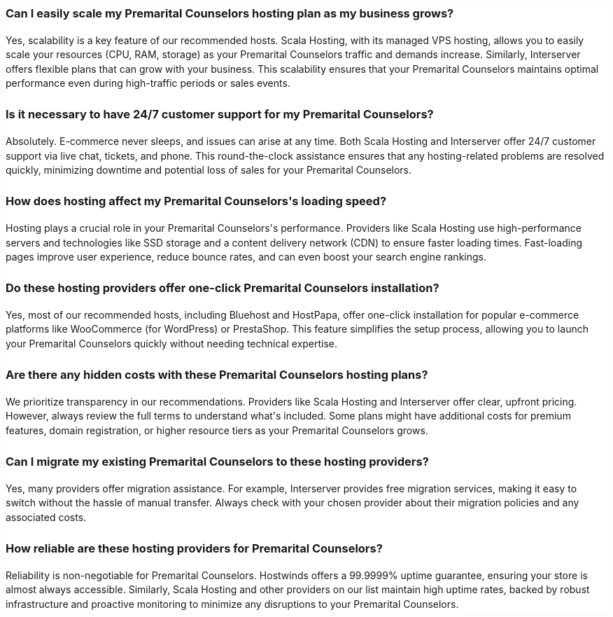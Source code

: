 ### Can I easily scale my Premarital Counselors hosting plan as my business grows? 
Yes, scalability is a key feature of our recommended hosts. Scala Hosting, with its managed VPS hosting, allows you to easily scale your resources (CPU, RAM, storage) as your Premarital Counselors traffic and demands increase. Similarly, Interserver offers flexible plans that can grow with your business. This scalability ensures that your Premarital Counselors maintains optimal performance even during high-traffic periods or sales events.

### Is it necessary to have 24/7 customer support for my Premarital Counselors? 
Absolutely. E-commerce never sleeps, and issues can arise at any time. Both Scala Hosting and Interserver offer 24/7 customer support via live chat, tickets, and phone. This round-the-clock assistance ensures that any hosting-related problems are resolved quickly, minimizing downtime and potential loss of sales for your Premarital Counselors.

### How does hosting affect my Premarital Counselors's loading speed? 
Hosting plays a crucial role in your Premarital Counselors's performance. Providers like Scala Hosting use high-performance servers and technologies like SSD storage and a content delivery network (CDN) to ensure faster loading times. Fast-loading pages improve user experience, reduce bounce rates, and can even boost your search engine rankings.

### Do these hosting providers offer one-click Premarital Counselors installation? 
Yes, most of our recommended hosts, including Bluehost and HostPapa, offer one-click installation for popular e-commerce platforms like WooCommerce (for WordPress) or PrestaShop. This feature simplifies the setup process, allowing you to launch your Premarital Counselors quickly without needing technical expertise.

### Are there any hidden costs with these Premarital Counselors hosting plans? 
We prioritize transparency in our recommendations. Providers like Scala Hosting and Interserver offer clear, upfront pricing. However, always review the full terms to understand what's included. Some plans might have additional costs for premium features, domain registration, or higher resource tiers as your Premarital Counselors grows.

### Can I migrate my existing Premarital Counselors to these hosting providers? 
Yes, many providers offer migration assistance. For example, Interserver provides free migration services, making it easy to switch without the hassle of manual transfer. Always check with your chosen provider about their migration policies and any associated costs.

### How reliable are these hosting providers for Premarital Counselors? 
Reliability is non-negotiable for Premarital Counselors. Hostwinds offers a 99.9999% uptime guarantee, ensuring your store is almost always accessible. Similarly, Scala Hosting and other providers on our list maintain high uptime rates, backed by robust infrastructure and proactive monitoring to minimize any disruptions to your Premarital Counselors.
